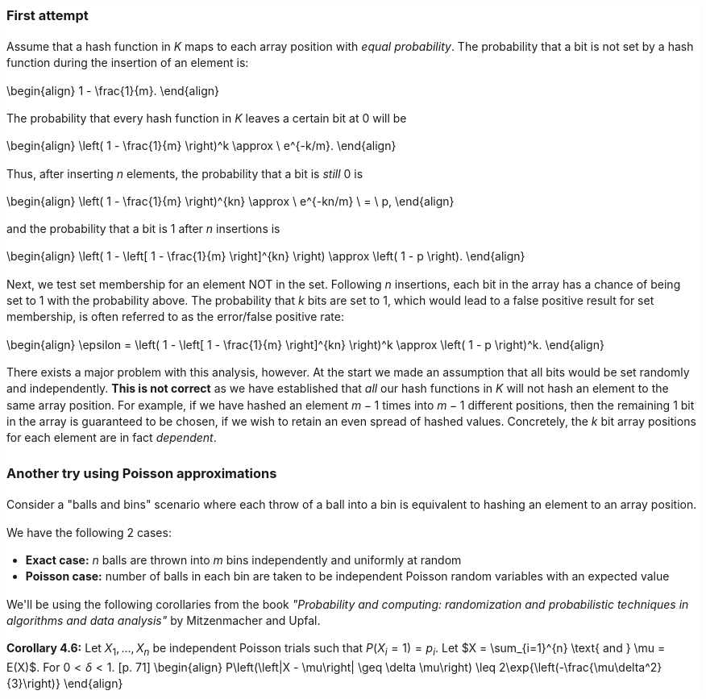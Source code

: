 ### First attempt
Assume that a hash function in $K$ maps to each array position with _equal probability_. The probability that a bit is not set by a hash function during the insertion of an element is:

\begin{align}
    1 - \frac{1}{m}.
\end{align}

The probability that every hash function in $K$ leaves a certain bit at 0 will be

\begin{align}
    \left( 1 - \frac{1}{m} \right)^k \approx \ e^{-k/m}.
\end{align}

Thus, after inserting $n$ elements, the probability that a bit is _still_ 0 is

\begin{align}
    \left( 1 - \frac{1}{m} \right)^{kn} \approx \ e^{-kn/m} \ = \ p,
\end{align}

and the probability that a bit is 1 after $n$ insertions is

\begin{align}
    \left( 1 - \left[ 1 - \frac{1}{m} \right]^{kn} \right) \approx \left( 1 - p \right).
\end{align}

Next, we test set membership for an element NOT in the set. Following $n$ insertions, each bit in the array has a chance of being set to 1 with the probability above. The probability that $k$ bits are set to 1, which would lead to a false positive result for set membership, is often referred to as the error/false positive rate:

\begin{align}
    \epsilon = \left( 1 - \left[ 1 - \frac{1}{m} \right]^{kn} \right)^k \approx \left( 1 - p \right)^k.
\end{align}

There exists a major problem with this analysis, however. At the start we made an assumption that all bits would be set randomly and independently. **This is not correct** as we have established that _all_ our hash functions in $K$ will not hash an element to the same array position. For example, if we have hashed an element $m-1$ times into $m-1$ different positions, then the remaining $1$ bit in the array is guaranteed to be chosen, if we wish to retain an even spread of hashed values. Concretely, the $k$ bit array positions for each element are in fact _dependent_.

### Another try using Poisson approximations

Consider a "balls and bins" scenario where each throw of a ball into a bin is equivalent to hashing an element to an array position.

We have the following 2 cases:
* **Exact case:** $n$ balls are thrown into $m$ bins independently and uniformly at random
* **Poisson case:** number of balls in each bin are taken to be independent Poisson random variables with an expected value

We'll be using the following corollaries from the book _"Probability and computing: randomization and probabilistic techniques in algorithms and data analysis"_ by Mitzenmacher and Upfal.

**Corollary 4.6:** Let $X_1,...,X_n$ be independent Poisson trials such that $P(X_i = 1) = p_i$. Let $X = \sum_{i=1}^{n} \text{ and } \mu = E(X)$. For $0 < \delta < 1$. [p. 71]
\begin{align}
    P\left(\left|X - \mu\right| \geq \delta \mu\right) \leq 2\exp{\left(-\frac{\mu\delta^2}{3}\right)}
\end{align}
